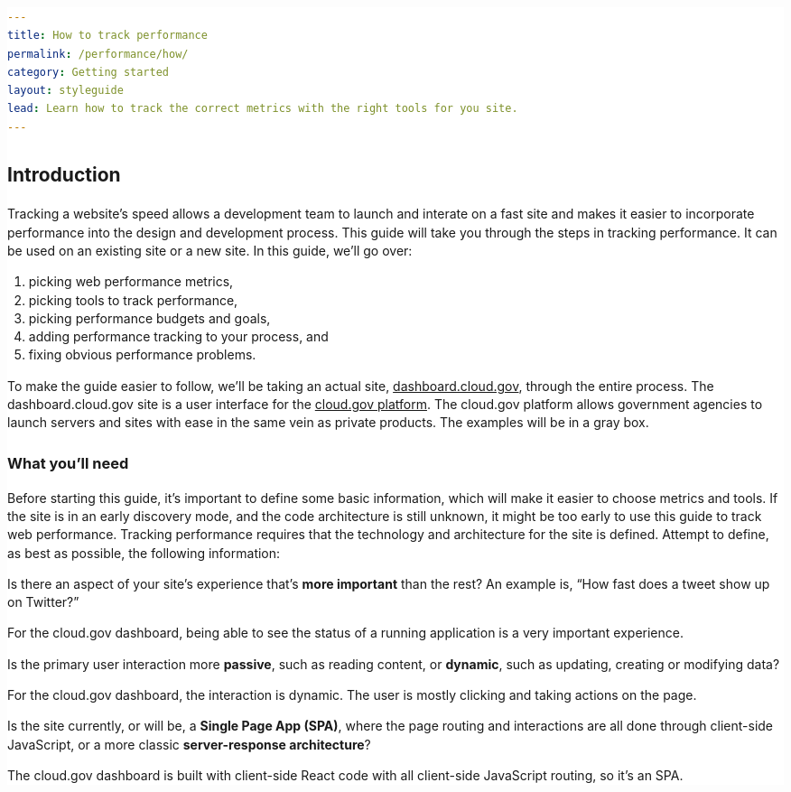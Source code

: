 ```yaml
---
title: How to track performance
permalink: /performance/how/
category: Getting started
layout: styleguide
lead: Learn how to track the correct metrics with the right tools for you site.
---
```


## Introduction

Tracking a website’s speed allows a development team to launch and interate on a fast site and makes it easier to incorporate performance into the design and development process. This guide will take you through the steps in tracking performance. It can be used on an existing site or a new site. In this guide, we’ll go over:


1. picking web performance metrics,
2. picking tools to track performance,
3. picking performance budgets and goals,
4. adding performance tracking to your process, and
5. fixing obvious performance problems.

To make the guide easier to follow, we’ll be taking an actual site, [dashboard.cloud.gov](https://dashboard.fr.cloud.gov), through the entire process. The dashboard.cloud.gov site is a user interface for the [cloud.gov platform](https://cloud.gov). The cloud.gov platform allows government agencies to launch servers and sites with ease in the same vein as private products. The examples  will be in a gray box.

### What you’ll need

Before starting this guide, it’s important to define some basic information, which will make it easier to choose metrics and tools. If the site is in an early discovery mode, and the code architecture is still unknown, it might be too early to use this guide to track web performance. Tracking performance requires that the technology and architecture for the site is defined. Attempt to define, as best as possible, the following information:

Is there an aspect of your site’s experience that’s **more important** than the rest? An example is, “How fast does a tweet show up on Twitter?”

For the cloud.gov dashboard, being able to see the status of a running application is a very important experience.

Is the primary user interaction more **passive**, such as reading content, or **dynamic**, such as updating, creating or modifying data?

For the cloud.gov dashboard, the interaction is dynamic. The user is mostly clicking and taking actions on the page.

Is the site currently, or will be, a **Single Page App (SPA)**, where the page routing and interactions are all done through client-side JavaScript, or a more classic **server-response architecture**?

The cloud.gov dashboard is built with client-side React code with all client-side JavaScript routing, so it’s an SPA.

